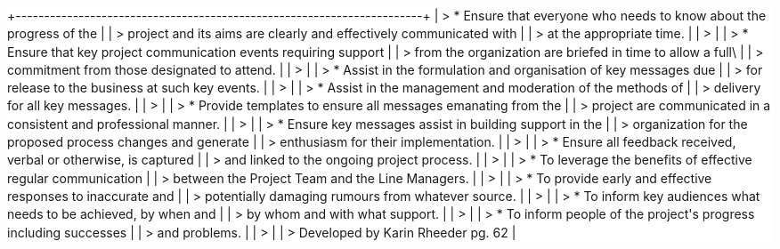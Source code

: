 +-----------------------------------------------------------------------+
| > \* Ensure that everyone who needs to know about the progress of the |
| > project and its aims are clearly and effectively communicated with  |
| > at the appropriate time.                                            |
| >                                                                     |
| > \* Ensure that key project communication events requiring support   |
| > from the organization are briefed in time to allow a full\          |
| > commitment from those designated to attend.                         |
| >                                                                     |
| > \* Assist in the formulation and organisation of key messages due   |
| > for release to the business at such key events.                     |
| >                                                                     |
| > \* Assist in the management and moderation of the methods of        |
| > delivery for all key messages.                                      |
| >                                                                     |
| > \* Provide templates to ensure all messages emanating from the      |
| > project are communicated in a consistent and professional manner.   |
| >                                                                     |
| > \* Ensure key messages assist in building support in the            |
| > organization for the proposed process changes and generate          |
| > enthusiasm for their implementation.                                |
| >                                                                     |
| > \* Ensure all feedback received, verbal or otherwise, is captured   |
| > and linked to the ongoing project process.                          |
| >                                                                     |
| > \* To leverage the benefits of effective regular communication      |
| > between the Project Team and the Line Managers.                     |
| >                                                                     |
| > \* To provide early and effective responses to inaccurate and       |
| > potentially damaging rumours from whatever source.                  |
| >                                                                     |
| > \* To inform key audiences what needs to be achieved, by when and   |
| > by whom and with what support.                                      |
| >                                                                     |
| > \* To inform people of the project's progress including successes   |
| > and problems.                                                       |
| >                                                                     |
| > Developed by Karin Rheeder pg. 62                                   |